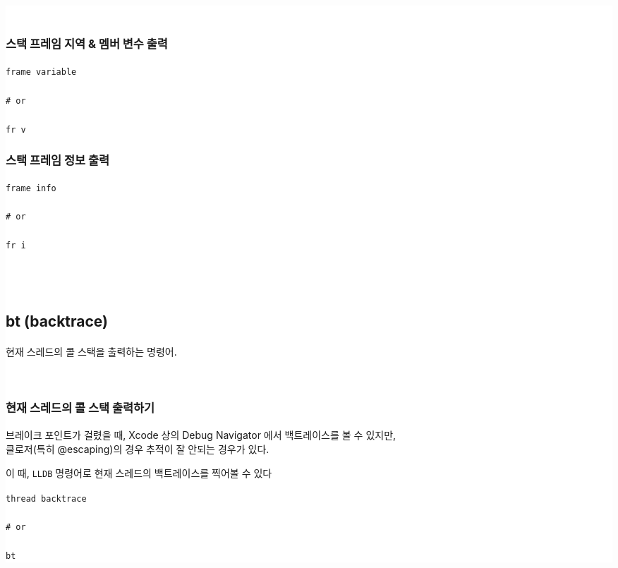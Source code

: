 </br>

### 스택 프레임 지역 & 멤버 변수 출력

```lldb
frame variable

# or 

fr v
```

### 스택 프레임 정보 출력

```lldb
frame info

# or

fr i
```

</br>
</br>

## bt (backtrace)

현재 스레드의 콜 스택을 출력하는 명령어.

</br>

### 현재 스레드의 콜 스택 출력하기

브레이크 포인트가 걸렸을 때, Xcode 상의 Debug Navigator 에서 백트레이스를 볼 수 있지만,  
클로저(특히 @escaping)의 경우 추적이 잘 안되는 경우가 있다.

이 때, `LLDB` 명령어로 현재 스레드의 백트레이스를 찍어볼 수 있다

```lldb
thread backtrace

# or

bt
```